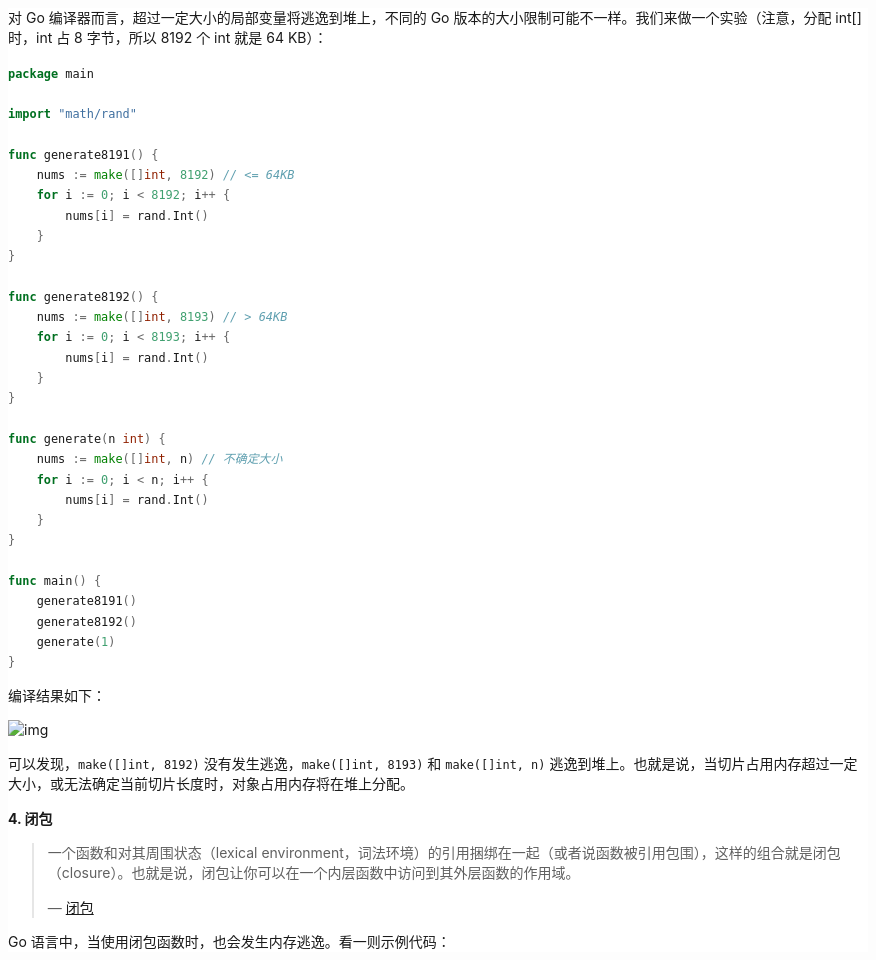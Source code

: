 对 Go 编译器而言，超过一定大小的局部变量将逃逸到堆上，不同的 Go 版本的大小限制可能不一样。我们来做一个实验（注意，分配 int[] 时，int 占 8 字节，所以 8192 个 int 就是 64 KB）：

```go
package main

import "math/rand"

func generate8191() {
	nums := make([]int, 8192) // <= 64KB
	for i := 0; i < 8192; i++ {
		nums[i] = rand.Int()
	}
}

func generate8192() {
	nums := make([]int, 8193) // > 64KB
	for i := 0; i < 8193; i++ {
		nums[i] = rand.Int()
	}
}

func generate(n int) {
	nums := make([]int, n) // 不确定大小
	for i := 0; i < n; i++ {
		nums[i] = rand.Int()
	}
}

func main() {
	generate8191()
	generate8192()
	generate(1)
}
```



编译结果如下：

![img](https://cdn.nlark.com/yuque/0/2022/png/12709510/1668131153785-d6a3f64c-e61c-4a73-96b1-8f0ad9422f1b.png)

可以发现，`make([]int, 8192)` 没有发生逃逸，`make([]int, 8193)` 和 `make([]int, n)` 逃逸到堆上。也就是说，当切片占用内存超过一定大小，或无法确定当前切片长度时，对象占用内存将在堆上分配。



**4. 闭包**

> 一个函数和对其周围状态（lexical environment，词法环境）的引用捆绑在一起（或者说函数被引用包围），这样的组合就是闭包（closure）。也就是说，闭包让你可以在一个内层函数中访问到其外层函数的作用域。
>
> — [闭包](https://developer.mozilla.org/zh-CN/docs/Web/JavaScript/Closures)



Go 语言中，当使用闭包函数时，也会发生内存逃逸。看一则示例代码：
